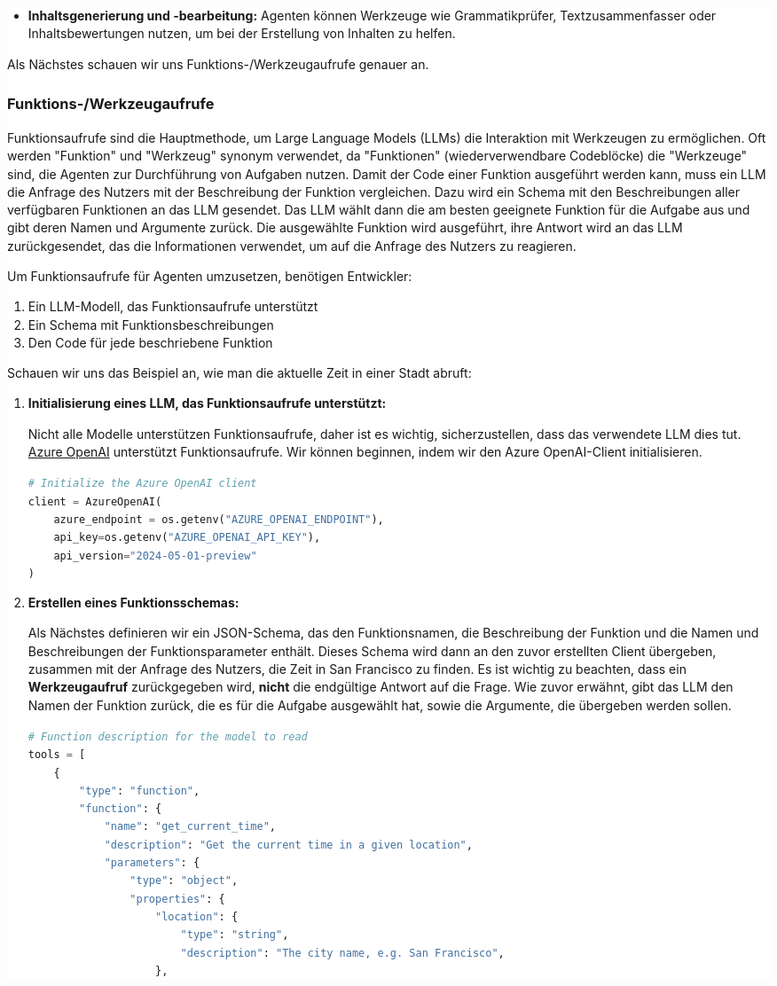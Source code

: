 - **Inhaltsgenerierung und -bearbeitung:** Agenten können Werkzeuge wie Grammatikprüfer, Textzusammenfasser oder Inhaltsbewertungen nutzen, um bei der Erstellung von Inhalten zu helfen.

Als Nächstes schauen wir uns Funktions-/Werkzeugaufrufe genauer an.

### Funktions-/Werkzeugaufrufe

Funktionsaufrufe sind die Hauptmethode, um Large Language Models (LLMs) die Interaktion mit Werkzeugen zu ermöglichen. Oft werden "Funktion" und "Werkzeug" synonym verwendet, da "Funktionen" (wiederverwendbare Codeblöcke) die "Werkzeuge" sind, die Agenten zur Durchführung von Aufgaben nutzen. Damit der Code einer Funktion ausgeführt werden kann, muss ein LLM die Anfrage des Nutzers mit der Beschreibung der Funktion vergleichen. Dazu wird ein Schema mit den Beschreibungen aller verfügbaren Funktionen an das LLM gesendet. Das LLM wählt dann die am besten geeignete Funktion für die Aufgabe aus und gibt deren Namen und Argumente zurück. Die ausgewählte Funktion wird ausgeführt, ihre Antwort wird an das LLM zurückgesendet, das die Informationen verwendet, um auf die Anfrage des Nutzers zu reagieren.

Um Funktionsaufrufe für Agenten umzusetzen, benötigen Entwickler:

1. Ein LLM-Modell, das Funktionsaufrufe unterstützt
2. Ein Schema mit Funktionsbeschreibungen
3. Den Code für jede beschriebene Funktion

Schauen wir uns das Beispiel an, wie man die aktuelle Zeit in einer Stadt abruft:

1. **Initialisierung eines LLM, das Funktionsaufrufe unterstützt:**

    Nicht alle Modelle unterstützen Funktionsaufrufe, daher ist es wichtig, sicherzustellen, dass das verwendete LLM dies tut. <a href="https://learn.microsoft.com/azure/ai-services/openai/how-to/function-calling" target="_blank">Azure OpenAI</a> unterstützt Funktionsaufrufe. Wir können beginnen, indem wir den Azure OpenAI-Client initialisieren.

    ```python
    # Initialize the Azure OpenAI client
    client = AzureOpenAI(
        azure_endpoint = os.getenv("AZURE_OPENAI_ENDPOINT"), 
        api_key=os.getenv("AZURE_OPENAI_API_KEY"),  
        api_version="2024-05-01-preview"
    )
    ```

1. **Erstellen eines Funktionsschemas:**

    Als Nächstes definieren wir ein JSON-Schema, das den Funktionsnamen, die Beschreibung der Funktion und die Namen und Beschreibungen der Funktionsparameter enthält. Dieses Schema wird dann an den zuvor erstellten Client übergeben, zusammen mit der Anfrage des Nutzers, die Zeit in San Francisco zu finden. Es ist wichtig zu beachten, dass ein **Werkzeugaufruf** zurückgegeben wird, **nicht** die endgültige Antwort auf die Frage. Wie zuvor erwähnt, gibt das LLM den Namen der Funktion zurück, die es für die Aufgabe ausgewählt hat, sowie die Argumente, die übergeben werden sollen.

    ```python
    # Function description for the model to read
    tools = [
        {
            "type": "function",
            "function": {
                "name": "get_current_time",
                "description": "Get the current time in a given location",
                "parameters": {
                    "type": "object",
                    "properties": {
                        "location": {
                            "type": "string",
                            "description": "The city name, e.g. San Francisco",
                        },